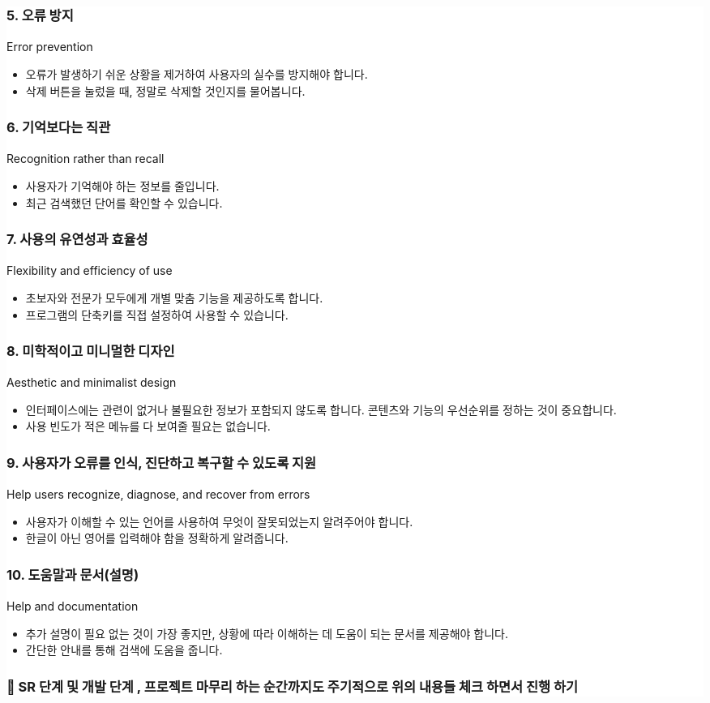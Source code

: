 ### **5. 오류 방지**

Error prevention

- 오류가 발생하기 쉬운 상황을 제거하여 사용자의 실수를 방지해야 합니다.
- 삭제 버튼을 눌렀을 때, 정말로 삭제할 것인지를 물어봅니다.

### **6. 기억보다는 직관**

Recognition rather than recall

- 사용자가 기억해야 하는 정보를 줄입니다.
- 최근 검색했던 단어를 확인할 수 있습니다.

### **7. 사용의 유연성과 효율성**

Flexibility and efficiency of use

- 초보자와 전문가 모두에게 개별 맞춤 기능을 제공하도록 합니다.
- 프로그램의 단축키를 직접 설정하여 사용할 수 있습니다.

### **8. 미학적이고 미니멀한 디자인**

Aesthetic and minimalist design

- 인터페이스에는 관련이 없거나 불필요한 정보가 포함되지 않도록 합니다.
콘텐츠와 기능의 우선순위를 정하는 것이 중요합니다.
- 사용 빈도가 적은 메뉴를 다 보여줄 필요는 없습니다.

### **9. 사용자가 오류를 인식, 진단하고 복구할 수 있도록 지원**

Help users recognize, diagnose, and recover from errors

- 사용자가 이해할 수 있는 언어를 사용하여 무엇이 잘못되었는지 알려주어야 합니다.
- 한글이 아닌 영어를 입력해야 함을 정확하게 알려줍니다.

### **10. 도움말과 문서(설명)**

Help and documentation

- 추가 설명이 필요 없는 것이 가장 좋지만,
상황에 따라 이해하는 데 도움이 되는 문서를 제공해야 합니다.
- 간단한 안내를 통해 검색에 도움을 줍니다.

### 🔑 SR 단계 및 개발 단계 , 프로젝트 마무리 하는 순간까지도  주기적으로 위의 내용들 체크 하면서 진행 하기
